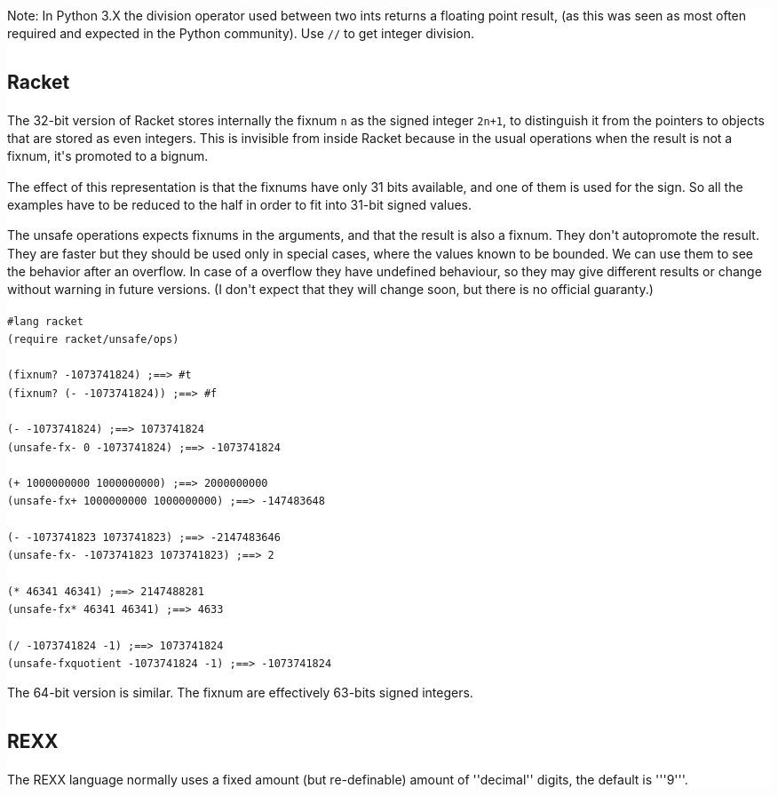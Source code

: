 
Note: In Python 3.X the division operator used between two ints returns a floating point result, (as this was seen as most often required and expected in the Python community). Use <code>//</code> to get integer division.


## Racket

The 32-bit version of Racket stores internally the fixnum <code>n</code> as the signed integer <code>2n+1</code>, to distinguish it from the pointers to objects that are stored as even integers. This is invisible from inside Racket because in the usual operations when the result is not a fixnum, it's promoted to a bignum.

The effect of this representation is that the fixnums have only 31 bits available, and one of them is used for the sign. So all the examples have to be reduced to the half in order to fit into 31-bit signed values.

The unsafe operations expects fixnums in the arguments, and that the result is also a fixnum. They don't autopromote the result. They are faster but they should be used only in special cases, where the values known to be bounded. We can use them to see the behavior after an overflow. In case of a overflow they have undefined behaviour, so they may give different results or change without warning in future versions. (I don't expect that they will change soon, but there is no official guaranty.)


```Racket
#lang racket
(require racket/unsafe/ops)

(fixnum? -1073741824) ;==> #t
(fixnum? (- -1073741824)) ;==> #f

(- -1073741824) ;==> 1073741824
(unsafe-fx- 0 -1073741824) ;==> -1073741824

(+ 1000000000 1000000000) ;==> 2000000000
(unsafe-fx+ 1000000000 1000000000) ;==> -147483648

(- -1073741823 1073741823) ;==> -2147483646
(unsafe-fx- -1073741823 1073741823) ;==> 2

(* 46341 46341) ;==> 2147488281
(unsafe-fx* 46341 46341) ;==> 4633

(/ -1073741824 -1) ;==> 1073741824
(unsafe-fxquotient -1073741824 -1) ;==> -1073741824
```


The 64-bit version is similar. The fixnum are effectively 63-bits signed integers.


## REXX

The REXX language normally uses a fixed amount (but re-definable) amount of   ''decimal''   digits, the default is   '''9'''.
